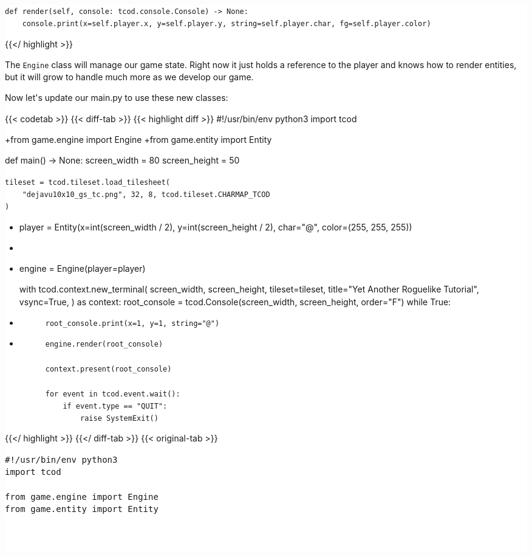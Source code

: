     def render(self, console: tcod.console.Console) -> None:
        console.print(x=self.player.x, y=self.player.y, string=self.player.char, fg=self.player.color)
{{</ highlight >}}

The `Engine` class will manage our game state. Right now it just holds a reference to the player and knows how to render entities, but it will grow to handle much more as we develop our game.

Now let's update our main.py to use these new classes:

{{< codetab >}}
{{< diff-tab >}}
{{< highlight diff >}}
#!/usr/bin/env python3
import tcod

+from game.engine import Engine
+from game.entity import Entity


def main() -> None:
    screen_width = 80
    screen_height = 50

    tileset = tcod.tileset.load_tilesheet(
        "dejavu10x10_gs_tc.png", 32, 8, tcod.tileset.CHARMAP_TCOD
    )

+   player = Entity(x=int(screen_width / 2), y=int(screen_height / 2), char="@", color=(255, 255, 255))
+
+   engine = Engine(player=player)

    with tcod.context.new_terminal(
        screen_width,
        screen_height,
        tileset=tileset,
        title="Yet Another Roguelike Tutorial",
        vsync=True,
    ) as context:
        root_console = tcod.Console(screen_width, screen_height, order="F")
        while True:
-           root_console.print(x=1, y=1, string="@")
+           engine.render(root_console)

            context.present(root_console)

            for event in tcod.event.wait():
                if event.type == "QUIT":
                    raise SystemExit()
{{</ highlight >}}
{{</ diff-tab >}}
{{< original-tab >}}
<pre>#!/usr/bin/env python3
import tcod

<span class="new-text">from game.engine import Engine
from game.entity import Entity</span>
